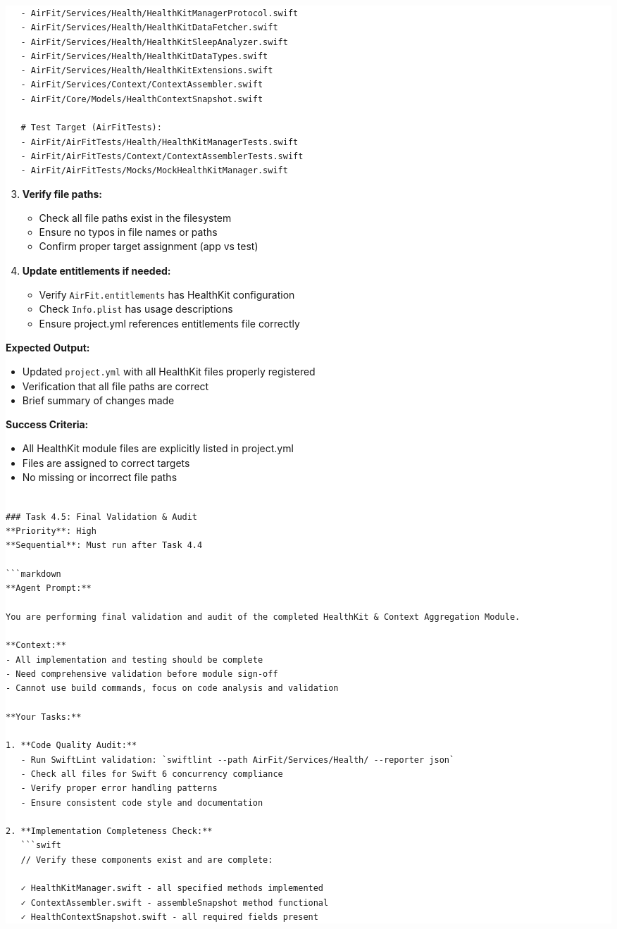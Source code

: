 ```
   - AirFit/Services/Health/HealthKitManagerProtocol.swift  
   - AirFit/Services/Health/HealthKitDataFetcher.swift
   - AirFit/Services/Health/HealthKitSleepAnalyzer.swift
   - AirFit/Services/Health/HealthKitDataTypes.swift
   - AirFit/Services/Health/HealthKitExtensions.swift
   - AirFit/Services/Context/ContextAssembler.swift
   - AirFit/Core/Models/HealthContextSnapshot.swift
   
   # Test Target (AirFitTests):
   - AirFit/AirFitTests/Health/HealthKitManagerTests.swift
   - AirFit/AirFitTests/Context/ContextAssemblerTests.swift
   - AirFit/AirFitTests/Mocks/MockHealthKitManager.swift
   ```

3. **Verify file paths:**
   - Check all file paths exist in the filesystem
   - Ensure no typos in file names or paths
   - Confirm proper target assignment (app vs test)

4. **Update entitlements if needed:**
   - Verify `AirFit.entitlements` has HealthKit configuration
   - Check `Info.plist` has usage descriptions
   - Ensure project.yml references entitlements file correctly

**Expected Output:**
- Updated `project.yml` with all HealthKit files properly registered
- Verification that all file paths are correct
- Brief summary of changes made

**Success Criteria:**
- All HealthKit module files are explicitly listed in project.yml
- Files are assigned to correct targets
- No missing or incorrect file paths
```

### Task 4.5: Final Validation & Audit
**Priority**: High  
**Sequential**: Must run after Task 4.4

```markdown
**Agent Prompt:**

You are performing final validation and audit of the completed HealthKit & Context Aggregation Module.

**Context:**
- All implementation and testing should be complete
- Need comprehensive validation before module sign-off
- Cannot use build commands, focus on code analysis and validation

**Your Tasks:**

1. **Code Quality Audit:**
   - Run SwiftLint validation: `swiftlint --path AirFit/Services/Health/ --reporter json`
   - Check all files for Swift 6 concurrency compliance
   - Verify proper error handling patterns
   - Ensure consistent code style and documentation

2. **Implementation Completeness Check:**
   ```swift
   // Verify these components exist and are complete:
   
   ✓ HealthKitManager.swift - all specified methods implemented
   ✓ ContextAssembler.swift - assembleSnapshot method functional
   ✓ HealthContextSnapshot.swift - all required fields present
```